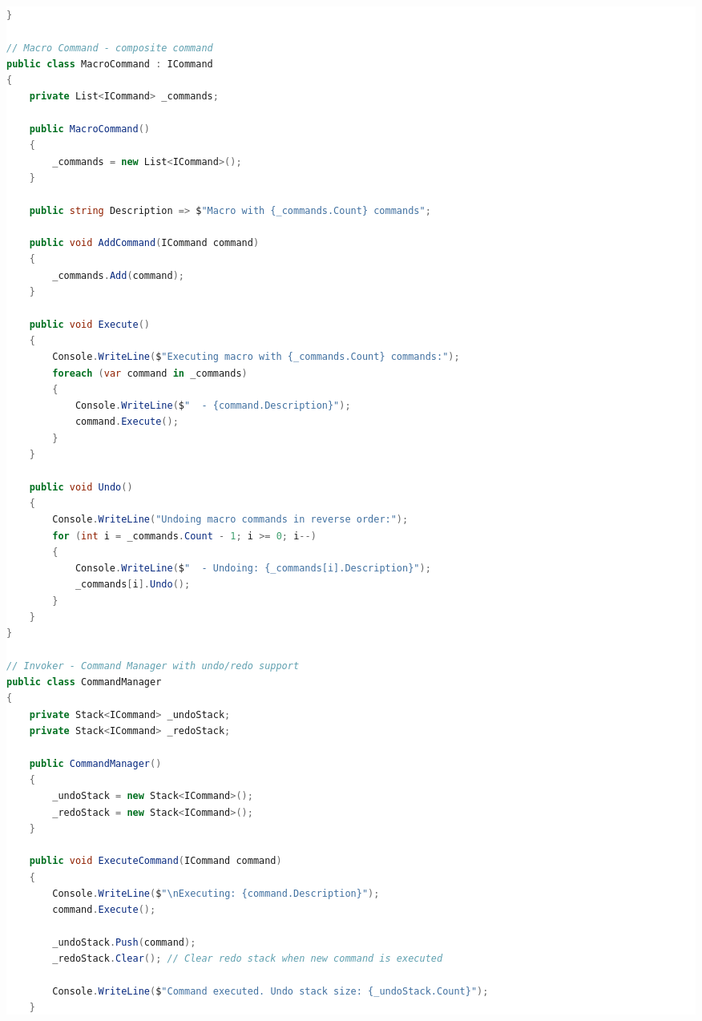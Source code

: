 ```csharp
}

// Macro Command - composite command
public class MacroCommand : ICommand
{
    private List<ICommand> _commands;

    public MacroCommand()
    {
        _commands = new List<ICommand>();
    }

    public string Description => $"Macro with {_commands.Count} commands";

    public void AddCommand(ICommand command)
    {
        _commands.Add(command);
    }

    public void Execute()
    {
        Console.WriteLine($"Executing macro with {_commands.Count} commands:");
        foreach (var command in _commands)
        {
            Console.WriteLine($"  - {command.Description}");
            command.Execute();
        }
    }

    public void Undo()
    {
        Console.WriteLine("Undoing macro commands in reverse order:");
        for (int i = _commands.Count - 1; i >= 0; i--)
        {
            Console.WriteLine($"  - Undoing: {_commands[i].Description}");
            _commands[i].Undo();
        }
    }
}

// Invoker - Command Manager with undo/redo support
public class CommandManager
{
    private Stack<ICommand> _undoStack;
    private Stack<ICommand> _redoStack;

    public CommandManager()
    {
        _undoStack = new Stack<ICommand>();
        _redoStack = new Stack<ICommand>();
    }

    public void ExecuteCommand(ICommand command)
    {
        Console.WriteLine($"\nExecuting: {command.Description}");
        command.Execute();
        
        _undoStack.Push(command);
        _redoStack.Clear(); // Clear redo stack when new command is executed
        
        Console.WriteLine($"Command executed. Undo stack size: {_undoStack.Count}");
    }

```